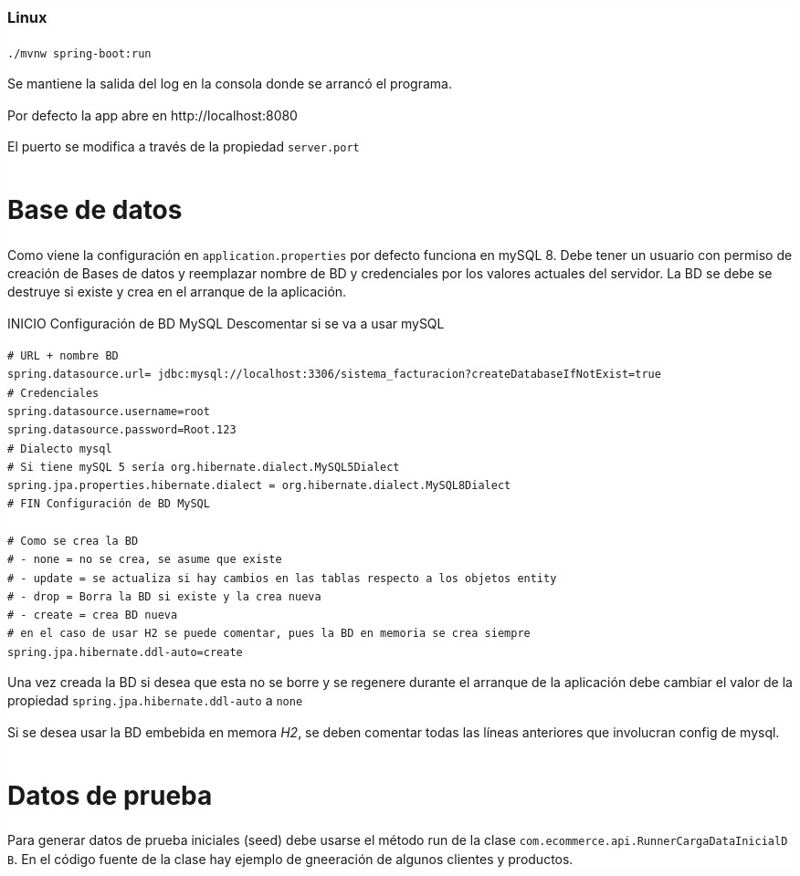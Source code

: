 ### Linux
```
./mvnw spring-boot:run
```

Se mantiene la salida del log en la consola donde se arrancó el programa.

Por defecto la app abre en http://localhost:8080

El puerto se modifica a través de la propiedad `server.port`


# Base de datos


Como viene la configuración  en `application.properties`
por defecto funciona en mySQL 8. Debe tener un usuario con permiso de creación de Bases de datos y reemplazar nombre de BD y credenciales por los valores actuales del servidor. La BD se debe se destruye si existe y  crea en el arranque  de la aplicación.

 INICIO Configuración de BD MySQL
 Descomentar si se va a usar mySQL
```
# URL + nombre BD
spring.datasource.url= jdbc:mysql://localhost:3306/sistema_facturacion?createDatabaseIfNotExist=true
# Credenciales
spring.datasource.username=root
spring.datasource.password=Root.123
# Dialecto mysql
# Si tiene mySQL 5 sería org.hibernate.dialect.MySQL5Dialect
spring.jpa.properties.hibernate.dialect = org.hibernate.dialect.MySQL8Dialect
# FIN Configuración de BD MySQL

# Como se crea la BD
# - none = no se crea, se asume que existe
# - update = se actualiza si hay cambios en las tablas respecto a los objetos entity
# - drop = Borra la BD si existe y la crea nueva
# - create = crea BD nueva
# en el caso de usar H2 se puede comentar, pues la BD en memoria se crea siempre
spring.jpa.hibernate.ddl-auto=create
```

Una vez creada la BD si desea que esta no se borre y se regenere durante el  arranque de la aplicación debe cambiar el valor de la propiedad 
`spring.jpa.hibernate.ddl-auto` a `none`

Si se desea usar la BD embebida en memora _H2_, se deben comentar todas las líneas  anteriores que involucran config de mysql. 


# Datos de prueba

Para generar datos de prueba iniciales (seed) debe usarse el método run de  la clase  `com.ecommerce.api.RunnerCargaDataInicialDB`. En el código fuente de la clase hay ejemplo de gneeración de algunos clientes y productos.

